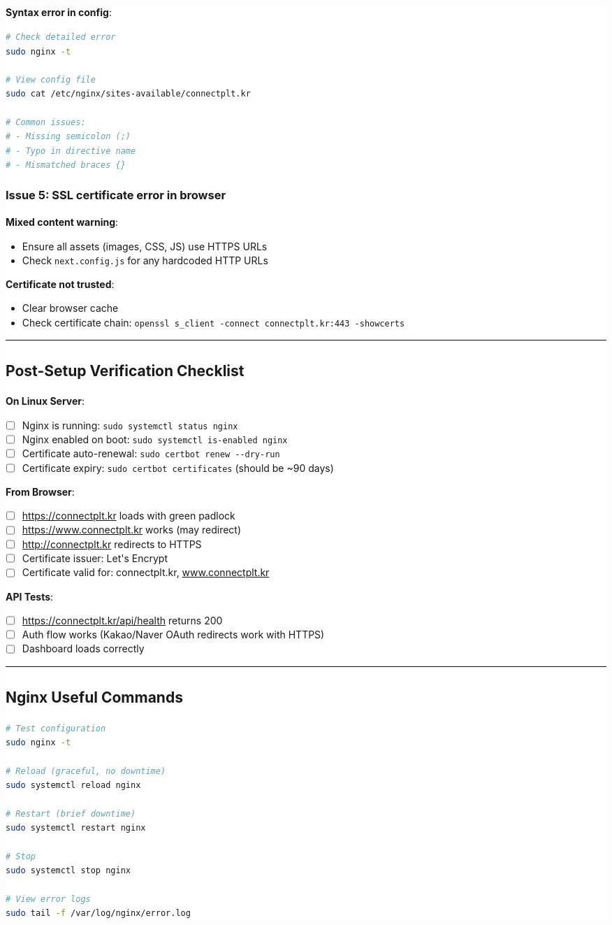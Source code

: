 **Syntax error in config**:
```bash
# Check detailed error
sudo nginx -t

# View config file
sudo cat /etc/nginx/sites-available/connectplt.kr

# Common issues:
# - Missing semicolon (;)
# - Typo in directive name
# - Mismatched braces {}
```

### Issue 5: SSL certificate error in browser

**Mixed content warning**:
- Ensure all assets (images, CSS, JS) use HTTPS URLs
- Check `next.config.js` for any hardcoded HTTP URLs

**Certificate not trusted**:
- Clear browser cache
- Check certificate chain: `openssl s_client -connect connectplt.kr:443 -showcerts`

---

## Post-Setup Verification Checklist

**On Linux Server**:
- [ ] Nginx is running: `sudo systemctl status nginx`
- [ ] Nginx enabled on boot: `sudo systemctl is-enabled nginx`
- [ ] Certificate auto-renewal: `sudo certbot renew --dry-run`
- [ ] Certificate expiry: `sudo certbot certificates` (should be ~90 days)

**From Browser**:
- [ ] https://connectplt.kr loads with green padlock
- [ ] https://www.connectplt.kr works (may redirect)
- [ ] http://connectplt.kr redirects to HTTPS
- [ ] Certificate issuer: Let's Encrypt
- [ ] Certificate valid for: connectplt.kr, www.connectplt.kr

**API Tests**:
- [ ] https://connectplt.kr/api/health returns 200
- [ ] Auth flow works (Kakao/Naver OAuth redirects work with HTTPS)
- [ ] Dashboard loads correctly

---

## Nginx Useful Commands

```bash
# Test configuration
sudo nginx -t

# Reload (graceful, no downtime)
sudo systemctl reload nginx

# Restart (brief downtime)
sudo systemctl restart nginx

# Stop
sudo systemctl stop nginx

# View error logs
sudo tail -f /var/log/nginx/error.log

```